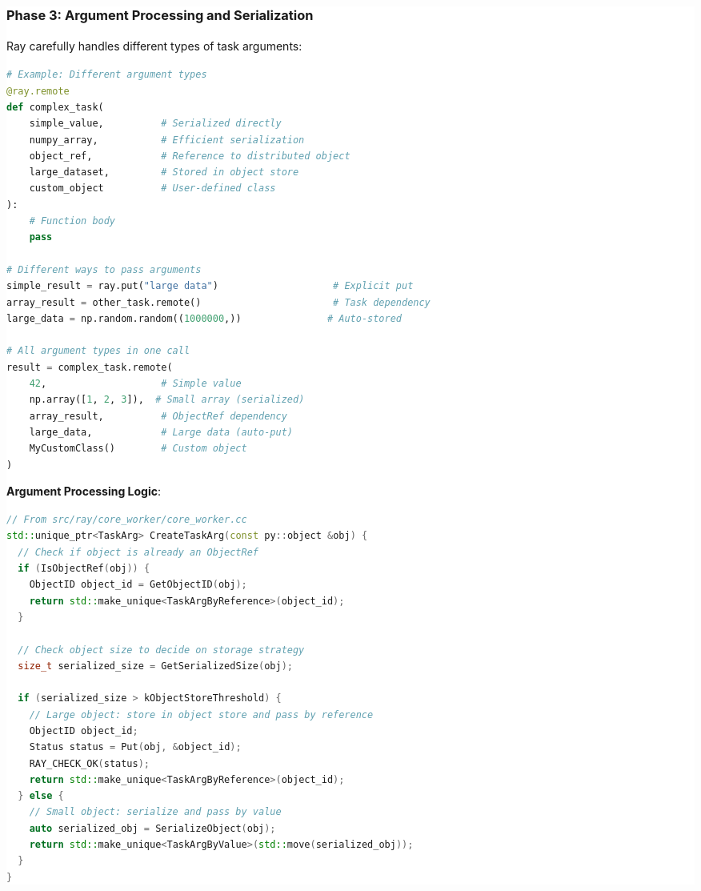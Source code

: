 ### Phase 3: Argument Processing and Serialization

Ray carefully handles different types of task arguments:

```python
# Example: Different argument types
@ray.remote
def complex_task(
    simple_value,          # Serialized directly
    numpy_array,           # Efficient serialization
    object_ref,            # Reference to distributed object
    large_dataset,         # Stored in object store
    custom_object          # User-defined class
):
    # Function body
    pass

# Different ways to pass arguments
simple_result = ray.put("large data")                    # Explicit put
array_result = other_task.remote()                       # Task dependency
large_data = np.random.random((1000000,))               # Auto-stored

# All argument types in one call
result = complex_task.remote(
    42,                    # Simple value
    np.array([1, 2, 3]),  # Small array (serialized)
    array_result,          # ObjectRef dependency
    large_data,            # Large data (auto-put)
    MyCustomClass()        # Custom object
)
```

**Argument Processing Logic**:

```cpp
// From src/ray/core_worker/core_worker.cc
std::unique_ptr<TaskArg> CreateTaskArg(const py::object &obj) {
  // Check if object is already an ObjectRef
  if (IsObjectRef(obj)) {
    ObjectID object_id = GetObjectID(obj);
    return std::make_unique<TaskArgByReference>(object_id);
  }
  
  // Check object size to decide on storage strategy
  size_t serialized_size = GetSerializedSize(obj);
  
  if (serialized_size > kObjectStoreThreshold) {
    // Large object: store in object store and pass by reference
    ObjectID object_id;
    Status status = Put(obj, &object_id);
    RAY_CHECK_OK(status);
    return std::make_unique<TaskArgByReference>(object_id);
  } else {
    // Small object: serialize and pass by value
    auto serialized_obj = SerializeObject(obj);
    return std::make_unique<TaskArgByValue>(std::move(serialized_obj));
  }
}
```
